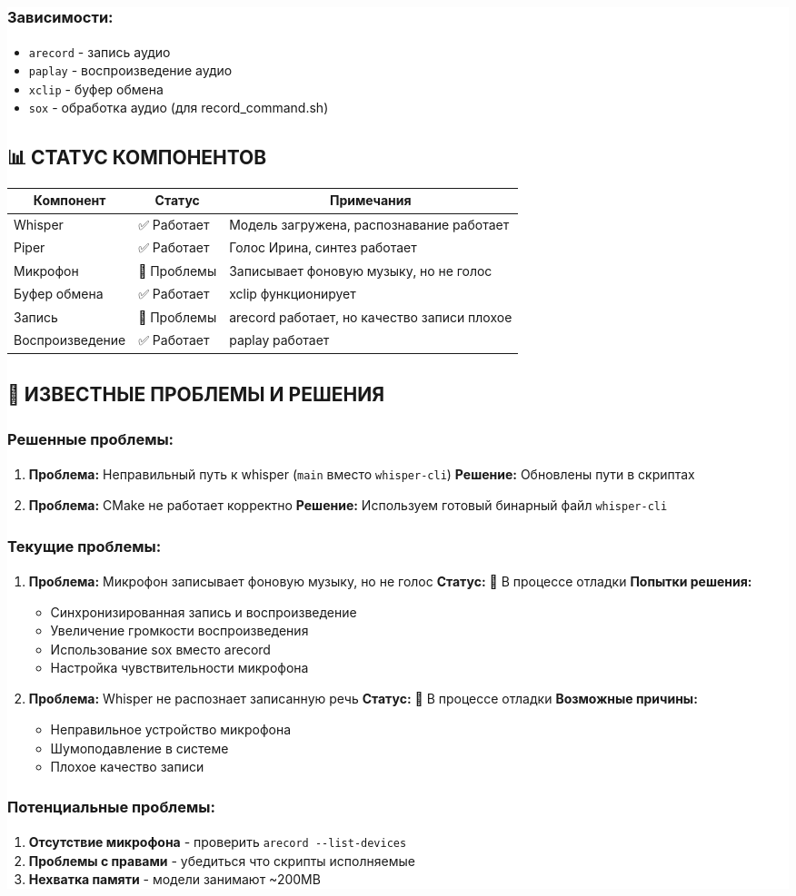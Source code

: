 ### Зависимости:
- `arecord` - запись аудио
- `paplay` - воспроизведение аудио
- `xclip` - буфер обмена
- `sox` - обработка аудио (для record_command.sh)

## 📊 СТАТУС КОМПОНЕНТОВ

| Компонент | Статус | Примечания |
|-----------|--------|------------|
| Whisper | ✅ Работает | Модель загружена, распознавание работает |
| Piper | ✅ Работает | Голос Ирина, синтез работает |
| Микрофон | 🔧 Проблемы | Записывает фоновую музыку, но не голос |
| Буфер обмена | ✅ Работает | xclip функционирует |
| Запись | 🔧 Проблемы | arecord работает, но качество записи плохое |
| Воспроизведение | ✅ Работает | paplay работает |

## 🐛 ИЗВЕСТНЫЕ ПРОБЛЕМЫ И РЕШЕНИЯ

### Решенные проблемы:
1. **Проблема:** Неправильный путь к whisper (`main` вместо `whisper-cli`)
   **Решение:** Обновлены пути в скриптах

2. **Проблема:** CMake не работает корректно
   **Решение:** Используем готовый бинарный файл `whisper-cli`

### Текущие проблемы:
1. **Проблема:** Микрофон записывает фоновую музыку, но не голос
   **Статус:** 🔧 В процессе отладки
   **Попытки решения:**
   - Синхронизированная запись и воспроизведение
   - Увеличение громкости воспроизведения
   - Использование sox вместо arecord
   - Настройка чувствительности микрофона

2. **Проблема:** Whisper не распознает записанную речь
   **Статус:** 🔧 В процессе отладки
   **Возможные причины:**
   - Неправильное устройство микрофона
   - Шумоподавление в системе
   - Плохое качество записи

### Потенциальные проблемы:
1. **Отсутствие микрофона** - проверить `arecord --list-devices`
2. **Проблемы с правами** - убедиться что скрипты исполняемые
3. **Нехватка памяти** - модели занимают ~200MB
